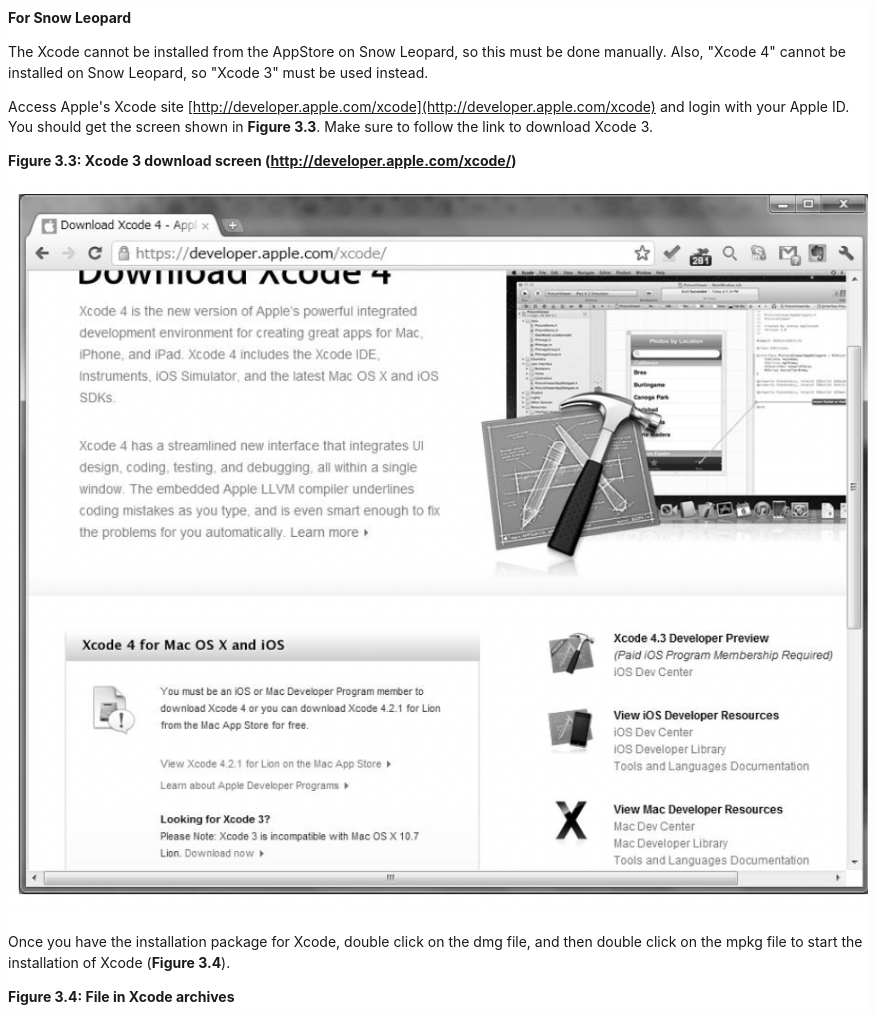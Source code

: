 **For Snow Leopard**

The Xcode cannot be installed from the AppStore on Snow Leopard, so this must be done manually. Also, "Xcode 4" cannot be installed on Snow Leopard, so "Xcode 3" must be used instead.

Access Apple's Xcode site [http://developer.apple.com/xcode](http://developer.apple.com/xcode) and login with your Apple ID. You should get the screen shown in **Figure 3.3**. Make sure to follow the link to download Xcode 3.

**Figure 3.3: Xcode 3 download screen (http://developer.apple.com/xcode/)**

![](<../.gitbook/assets/Screen_Shot_2022-01-02_at_9.09.59_PM.png>)

Once you have the installation package for Xcode, double click on the dmg file, and then double click on the mpkg file to start the installation of Xcode (**Figure 3.4**).

**Figure 3.4: File in Xcode archives**
